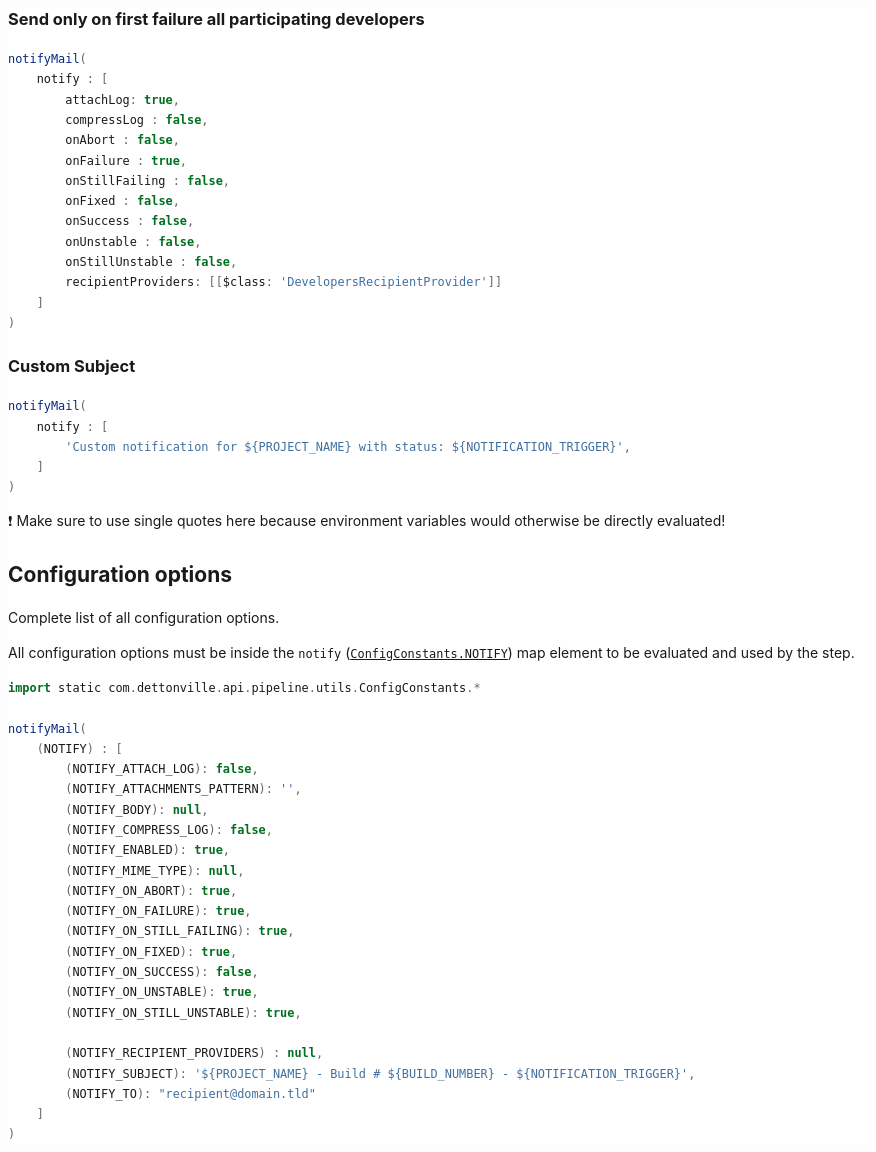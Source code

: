 ### Send only on first failure all participating developers

``` groovy
notifyMail(
    notify : [
        attachLog: true,        
        compressLog : false,
        onAbort : false,
        onFailure : true,
        onStillFailing : false,
        onFixed : false,        
        onSuccess : false,    
        onUnstable : false,
        onStillUnstable : false,        
        recipientProviders: [[$class: 'DevelopersRecipientProvider']]
    ]
)
```

### Custom Subject

``` groovy
notifyMail(
    notify : [
        'Custom notification for ${PROJECT_NAME} with status: ${NOTIFICATION_TRIGGER}',
    ]
)
```

:exclamation: Make sure to use single quotes here because environment
variables would otherwise be directly evaluated!

## Configuration options

Complete list of all configuration options.

All configuration options must be inside the `notify` ([`ConfigConstants.NOTIFY`](https://repo.dettonville.int/stash/projects/API/repos/dcapi-automation-pipeline/blob/master/src/com.dettonville.api.pipeline/utils/ConfigConstants.groovy)) map element to be
evaluated and used by the step.

```groovy
import static com.dettonville.api.pipeline.utils.ConfigConstants.*

notifyMail(
    (NOTIFY) : [
        (NOTIFY_ATTACH_LOG): false,
        (NOTIFY_ATTACHMENTS_PATTERN): '',
        (NOTIFY_BODY): null,
        (NOTIFY_COMPRESS_LOG): false,
        (NOTIFY_ENABLED): true,
        (NOTIFY_MIME_TYPE): null,
        (NOTIFY_ON_ABORT): true,
        (NOTIFY_ON_FAILURE): true,
        (NOTIFY_ON_STILL_FAILING): true,
        (NOTIFY_ON_FIXED): true,        
        (NOTIFY_ON_SUCCESS): false,    
        (NOTIFY_ON_UNSTABLE): true,
        (NOTIFY_ON_STILL_UNSTABLE): true,       
        
        (NOTIFY_RECIPIENT_PROVIDERS) : null, 
        (NOTIFY_SUBJECT): '${PROJECT_NAME} - Build # ${BUILD_NUMBER} - ${NOTIFICATION_TRIGGER}',
        (NOTIFY_TO): "recipient@domain.tld"
    ]
)
```